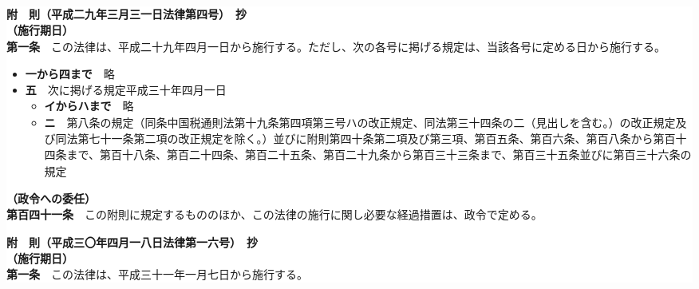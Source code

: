 **附　則（平成二九年三月三一日法律第四号）　抄**  
**（施行期日）**  
**第一条**　この法律は、平成二十九年四月一日から施行する。ただし、次の各号に掲げる規定は、当該各号に定める日から施行する。  
* **一から四まで**　略  
* **五**　次に掲げる規定平成三十年四月一日  
	* **イからハまで**　略  
	* **ニ**　第八条の規定（同条中国税通則法第十九条第四項第三号ハの改正規定、同法第三十四条の二（見出しを含む。）の改正規定及び同法第七十一条第二項の改正規定を除く。）並びに附則第四十条第二項及び第三項、第百五条、第百六条、第百八条から第百十四条まで、第百十八条、第百二十四条、第百二十五条、第百二十九条から第百三十三条まで、第百三十五条並びに第百三十六条の規定  
  
**（政令への委任）**  
**第百四十一条**　この附則に規定するもののほか、この法律の施行に関し必要な経過措置は、政令で定める。  
  
**附　則（平成三〇年四月一八日法律第一六号）　抄**  
**（施行期日）**  
**第一条**　この法律は、平成三十一年一月七日から施行する。  
  
